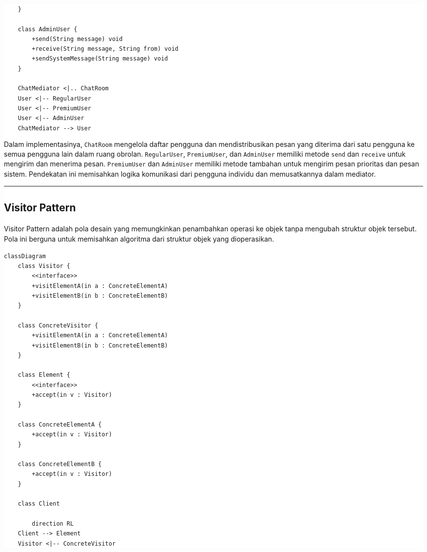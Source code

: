 ```mermaid
    }

    class AdminUser {
        +send(String message) void
        +receive(String message, String from) void
        +sendSystemMessage(String message) void
    }

    ChatMediator <|.. ChatRoom
    User <|-- RegularUser
    User <|-- PremiumUser
    User <|-- AdminUser
    ChatMediator --> User
```

Dalam implementasinya, `ChatRoom` mengelola daftar pengguna dan mendistribusikan pesan yang diterima dari satu pengguna
ke semua pengguna lain dalam ruang obrolan. `RegularUser`, `PremiumUser`, dan `AdminUser` memiliki metode `send` dan
`receive` untuk mengirim dan menerima pesan. `PremiumUser` dan `AdminUser` memiliki metode tambahan untuk mengirim pesan
prioritas dan pesan sistem. Pendekatan ini memisahkan logika komunikasi dari pengguna individu dan memusatkannya dalam
mediator.

---

## **Visitor Pattern**

Visitor Pattern adalah pola desain yang memungkinkan penambahkan operasi ke objek tanpa mengubah struktur objek
tersebut. Pola ini berguna untuk memisahkan algoritma dari struktur objek yang dioperasikan.

```mermaid
classDiagram
    class Visitor {
        <<interface>>
        +visitElementA(in a : ConcreteElementA)
        +visitElementB(in b : ConcreteElementB)
    }

    class ConcreteVisitor {
        +visitElementA(in a : ConcreteElementA)
        +visitElementB(in b : ConcreteElementB)
    }

    class Element {
        <<interface>>
        +accept(in v : Visitor)
    }

    class ConcreteElementA {
        +accept(in v : Visitor)
    }

    class ConcreteElementB {
        +accept(in v : Visitor)
    }

    class Client

		direction RL
    Client --> Element
    Visitor <|-- ConcreteVisitor
```